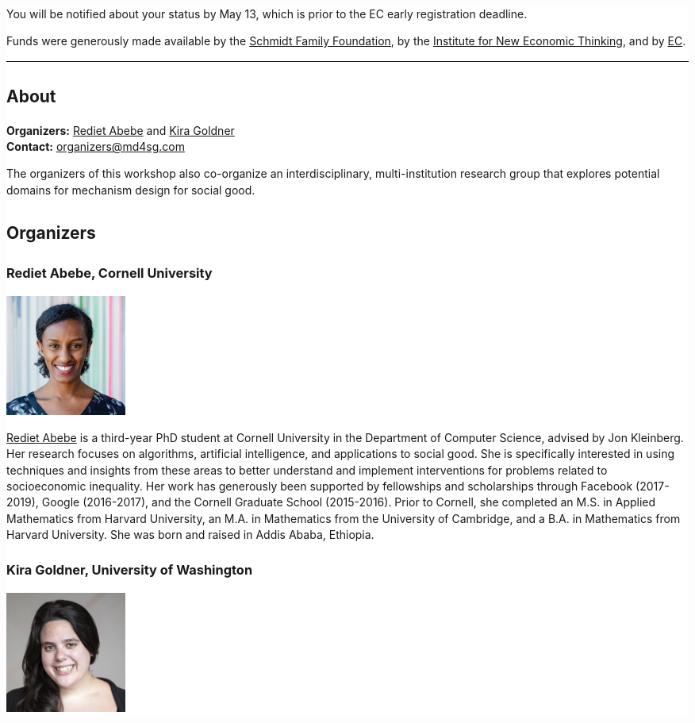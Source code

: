 You will be notified about your status by May 13, which is prior to the EC early registration deadline.  
  
Funds were generously made available by the [Schmidt Family Foundation](http://tsffoundation.org/), by the [Institute for New Economic Thinking](https://www.ineteconomics.org/), and by [EC](http://www.sigecom.org/ec18/).

- - -
## About

**Organizers:** [Rediet Abebe](http://www.cs.cornell.edu/~red/) and [Kira Goldner](http://homes.cs.washington.edu/~kgoldner/)  
**Contact:** [organizers@md4sg.com](mailto:organizers@md4sg.com)

The organizers of this workshop also co-organize an interdisciplinary, multi-institution research group that explores potential domains for mechanism design for social good.

## Organizers

### Rediet Abebe, Cornell University

![Rediet Abebe](../../assets/events/md4sg2018/imgs/rediet.jpg "Rediet Abebe")

[Rediet Abebe](http://www.cs.cornell.edu/~red/) is a third-year PhD student at Cornell University in the Department of Computer Science, advised by Jon Kleinberg. Her research focuses on algorithms, artificial intelligence, and applications to social good. She is specifically interested in using techniques and insights from these areas to better understand and implement interventions for problems related to socioeconomic inequality. Her work has generously been supported by fellowships and scholarships through Facebook (2017-2019), Google (2016-2017), and the Cornell Graduate School (2015-2016). Prior to Cornell, she completed an M.S. in Applied Mathematics from Harvard University, an M.A. in Mathematics from the University of Cambridge, and a B.A. in Mathematics from Harvard University. She was born and raised in Addis Ababa, Ethiopia.

### Kira Goldner, University of Washington

![Kira Goldner](../../assets/events/md4sg2018/imgs/kira.jpg "Kira Goldner")
